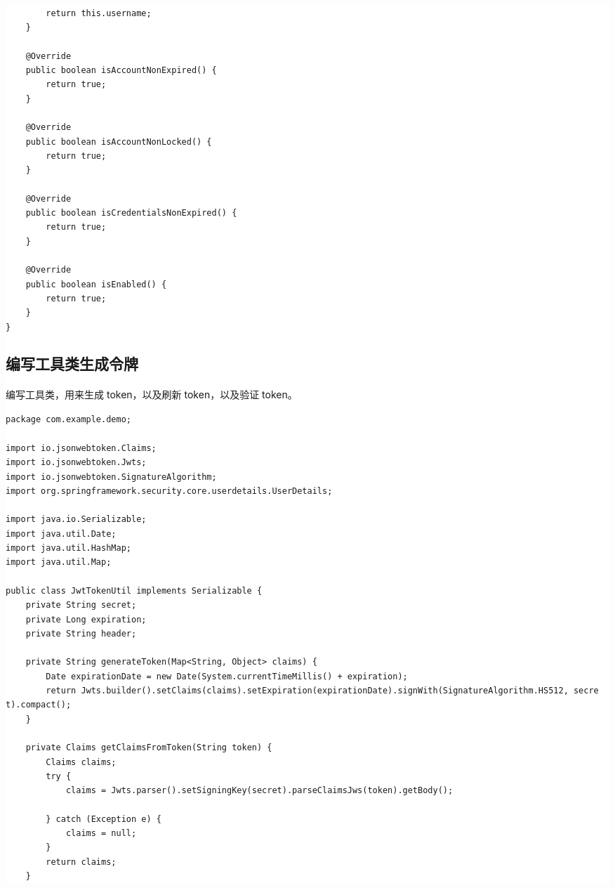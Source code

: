 ```
        return this.username;
    }

    @Override
    public boolean isAccountNonExpired() {
        return true;
    }

    @Override
    public boolean isAccountNonLocked() {
        return true;
    }

    @Override
    public boolean isCredentialsNonExpired() {
        return true;
    }

    @Override
    public boolean isEnabled() {
        return true;
    }
}
```

## 编写工具类生成令牌

编写工具类，用来生成 token，以及刷新 token，以及验证 token。

```
package com.example.demo;

import io.jsonwebtoken.Claims;
import io.jsonwebtoken.Jwts;
import io.jsonwebtoken.SignatureAlgorithm;
import org.springframework.security.core.userdetails.UserDetails;

import java.io.Serializable;
import java.util.Date;
import java.util.HashMap;
import java.util.Map;

public class JwtTokenUtil implements Serializable {
    private String secret;
    private Long expiration;
    private String header;

    private String generateToken(Map<String, Object> claims) {
        Date expirationDate = new Date(System.currentTimeMillis() + expiration);
        return Jwts.builder().setClaims(claims).setExpiration(expirationDate).signWith(SignatureAlgorithm.HS512, secret).compact();
    }

    private Claims getClaimsFromToken(String token) {
        Claims claims;
        try {
            claims = Jwts.parser().setSigningKey(secret).parseClaimsJws(token).getBody();

        } catch (Exception e) {
            claims = null;
        }
        return claims;
    }
```